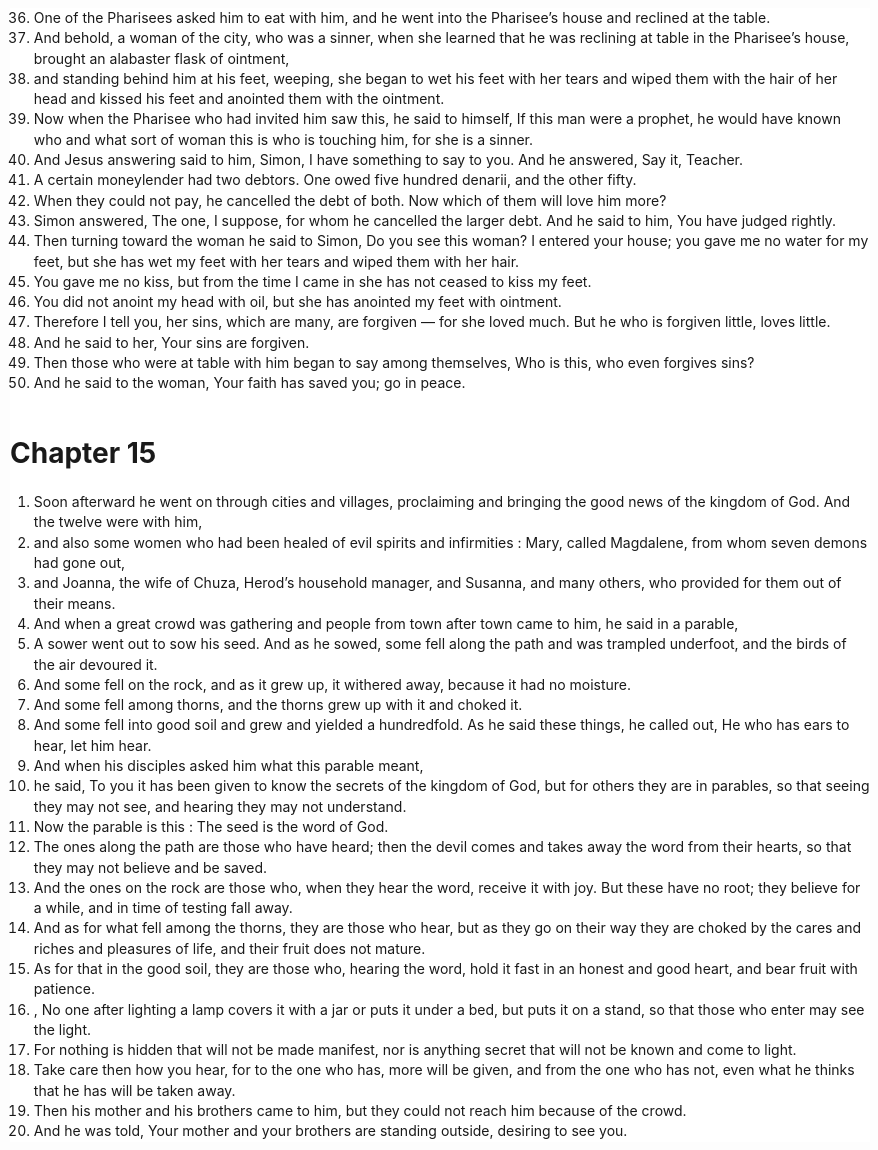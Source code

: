 36. One of the Pharisees asked him to eat with him, and he went into the Pharisee’s house and reclined at the table.
37. And behold, a woman of the city, who was a sinner, when she learned that he was reclining at table in the Pharisee’s house, brought an alabaster flask of ointment,
38. and standing behind him at his feet, weeping, she began to wet his feet with her tears and wiped them with the hair of her head and kissed his feet and anointed them with the ointment.
39. Now when the Pharisee who had invited him saw this, he said to himself, If this man were a prophet, he would have known who and what sort of woman this is who is touching him, for she is a sinner.
40. And Jesus answering said to him, Simon, I have something to say to you. And he answered, Say it, Teacher.
41. A certain moneylender had two debtors. One owed five hundred denarii, and the other fifty.
42. When they could not pay, he cancelled the debt of both. Now which of them will love him more?
43. Simon answered, The one, I suppose, for whom he cancelled the larger debt. And he said to him, You have judged rightly.
44. Then turning toward the woman he said to Simon, Do you see this woman? I entered your house; you gave me no water for my feet, but she has wet my feet with her tears and wiped them with her hair.
45. You gave me no kiss, but from the time I came in she has not ceased to kiss my feet.
46. You did not anoint my head with oil, but she has anointed my feet with ointment.
47. Therefore I tell you, her sins, which are many, are forgiven — for she loved much. But he who is forgiven little, loves little.
48. And he said to her, Your sins are forgiven.
49. Then those who were at table with him began to say among themselves, Who is this, who even forgives sins?
50. And he said to the woman, Your faith has saved you; go in peace.

# Chapter 15

1. Soon afterward he went on through cities and villages, proclaiming and bringing the good news of the kingdom of God. And the twelve were with him,
2. and also some women who had been healed of evil spirits and infirmities : Mary, called Magdalene, from whom seven demons had gone out,
3. and Joanna, the wife of Chuza, Herod’s household manager, and Susanna, and many others, who provided for them out of their means.
4. And when a great crowd was gathering and people from town after town came to him, he said in a parable,
5. A sower went out to sow his seed. And as he sowed, some fell along the path and was trampled underfoot, and the birds of the air devoured it.
6. And some fell on the rock, and as it grew up, it withered away, because it had no moisture.
7. And some fell among thorns, and the thorns grew up with it and choked it.
8. And some fell into good soil and grew and yielded a hundredfold. As he said these things, he called out, He who has ears to hear, let him hear.
9. And when his disciples asked him what this parable meant,
10. he said, To you it has been given to know the secrets of the kingdom of God, but for others they are in parables, so that seeing they may not see, and hearing they may not understand.
11. Now the parable is this : The seed is the word of God.
12. The ones along the path are those who have heard; then the devil comes and takes away the word from their hearts, so that they may not believe and be saved.
13. And the ones on the rock are those who, when they hear the word, receive it with joy. But these have no root; they believe for a while, and in time of testing fall away.
14. And as for what fell among the thorns, they are those who hear, but as they go on their way they are choked by the cares and riches and pleasures of life, and their fruit does not mature.
15. As for that in the good soil, they are those who, hearing the word, hold it fast in an honest and good heart, and bear fruit with patience.
16. , No one after lighting a lamp covers it with a jar or puts it under a bed, but puts it on a stand, so that those who enter may see the light.
17. For nothing is hidden that will not be made manifest, nor is anything secret that will not be known and come to light.
18. Take care then how you hear, for to the one who has, more will be given, and from the one who has not, even what he thinks that he has will be taken away.
19. Then his mother and his brothers came to him, but they could not reach him because of the crowd.
20. And he was told, Your mother and your brothers are standing outside, desiring to see you.